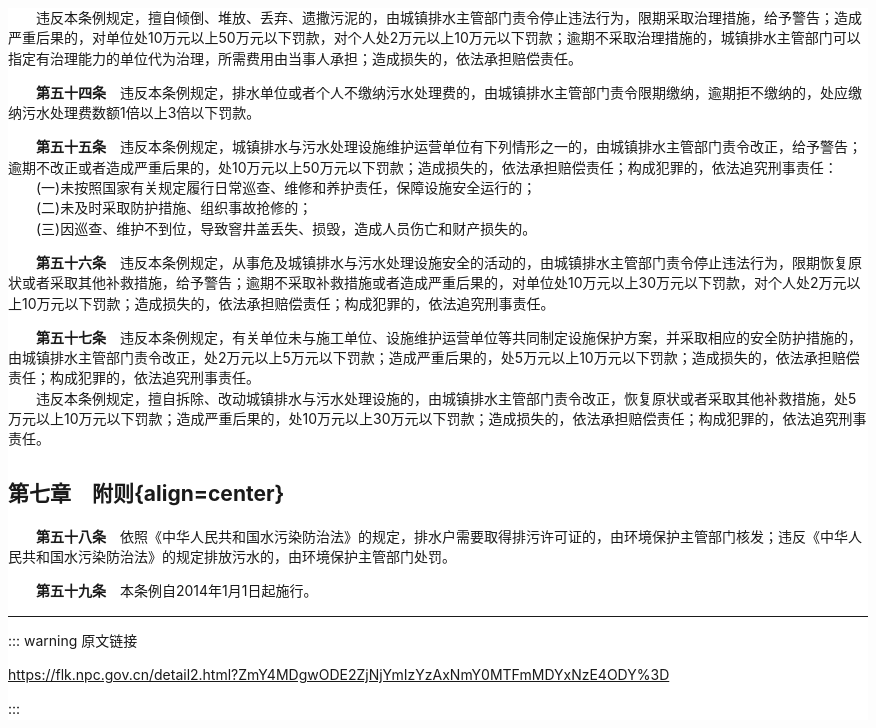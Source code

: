 &emsp;&emsp;违反本条例规定，擅自倾倒、堆放、丢弃、遗撒污泥的，由城镇排水主管部门责令停止违法行为，限期采取治理措施，给予警告；造成严重后果的，对单位处10万元以上50万元以下罚款，对个人处2万元以上10万元以下罚款；逾期不采取治理措施的，城镇排水主管部门可以指定有治理能力的单位代为治理，所需费用由当事人承担；造成损失的，依法承担赔偿责任。</p>
<p id="t54">&emsp;&emsp;<b>第五十四条</b>&emsp;违反本条例规定，排水单位或者个人不缴纳污水处理费的，由城镇排水主管部门责令限期缴纳，逾期拒不缴纳的，处应缴纳污水处理费数额1倍以上3倍以下罚款。</p>
<p id="t55">&emsp;&emsp;<b>第五十五条</b>&emsp;违反本条例规定，城镇排水与污水处理设施维护运营单位有下列情形之一的，由城镇排水主管部门责令改正，给予警告；逾期不改正或者造成严重后果的，处10万元以上50万元以下罚款；造成损失的，依法承担赔偿责任；构成犯罪的，依法追究刑事责任：<br>
&emsp;&emsp;(一)未按照国家有关规定履行日常巡查、维修和养护责任，保障设施安全运行的；<br>
&emsp;&emsp;(二)未及时采取防护措施、组织事故抢修的；<br>
&emsp;&emsp;(三)因巡查、维护不到位，导致窨井盖丢失、损毁，造成人员伤亡和财产损失的。</p>
<p id="t56">&emsp;&emsp;<b>第五十六条</b>&emsp;违反本条例规定，从事危及城镇排水与污水处理设施安全的活动的，由城镇排水主管部门责令停止违法行为，限期恢复原状或者采取其他补救措施，给予警告；逾期不采取补救措施或者造成严重后果的，对单位处10万元以上30万元以下罚款，对个人处2万元以上10万元以下罚款；造成损失的，依法承担赔偿责任；构成犯罪的，依法追究刑事责任。</p>
<p id="t57">&emsp;&emsp;<b>第五十七条</b>&emsp;违反本条例规定，有关单位未与施工单位、设施维护运营单位等共同制定设施保护方案，并采取相应的安全防护措施的，由城镇排水主管部门责令改正，处2万元以上5万元以下罚款；造成严重后果的，处5万元以上10万元以下罚款；造成损失的，依法承担赔偿责任；构成犯罪的，依法追究刑事责任。<br>
&emsp;&emsp;违反本条例规定，擅自拆除、改动城镇排水与污水处理设施的，由城镇排水主管部门责令改正，恢复原状或者采取其他补救措施，处5万元以上10万元以下罚款；造成严重后果的，处10万元以上30万元以下罚款；造成损失的，依法承担赔偿责任；构成犯罪的，依法追究刑事责任。</p>

## 第七章&emsp;附则{align=center}

<p id="t58">&emsp;&emsp;<b>第五十八条</b>&emsp;依照《中华人民共和国水污染防治法》的规定，排水户需要取得排污许可证的，由环境保护主管部门核发；违反《中华人民共和国水污染防治法》的规定排放污水的，由环境保护主管部门处罚。</p>
<p id="t59">&emsp;&emsp;<b>第五十九条</b>&emsp;本条例自2014年1月1日起施行。</p>

---

::: warning 原文链接

<https://flk.npc.gov.cn/detail2.html?ZmY4MDgwODE2ZjNjYmIzYzAxNmY0MTFmMDYxNzE4ODY%3D>

:::